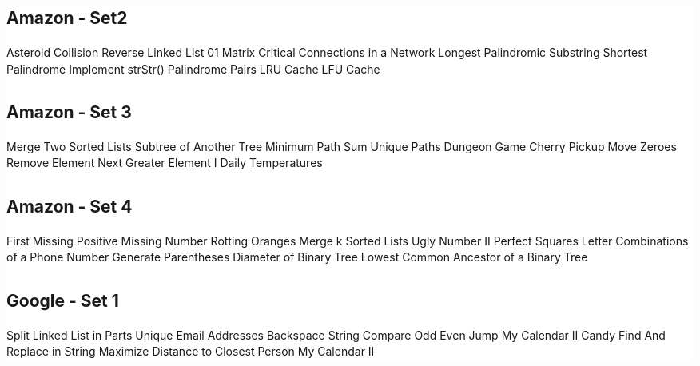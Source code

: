 ## Amazon - Set2

Asteroid Collision
Reverse Linked List
01 Matrix
Critical Connections in a Network
Longest Palindromic Substring
Shortest Palindrome
Implement strStr()
Palindrome Pairs
LRU Cache
LFU Cache

## Amazon - Set 3

Merge Two Sorted Lists
Subtree of Another Tree
Minimum Path Sum
Unique Paths
Dungeon Game
Cherry Pickup
Move Zeroes
Remove Element
Next Greater Element I
Daily Temperatures

## Amazon - Set 4

First Missing Positive
Missing Number
Rotting Oranges
Merge k Sorted Lists
Ugly Number II
Perfect Squares
Letter Combinations of a Phone Number
Generate Parentheses
Diameter of Binary Tree
Lowest Common Ancestor of a Binary Tree

## Google - Set 1

Split Linked List in Parts
Unique Email Addresses
Backspace String Compare
Odd Even Jump
My Calendar II
Candy
Find And Replace in String
Maximize Distance to Closest Person
My Calendar II
